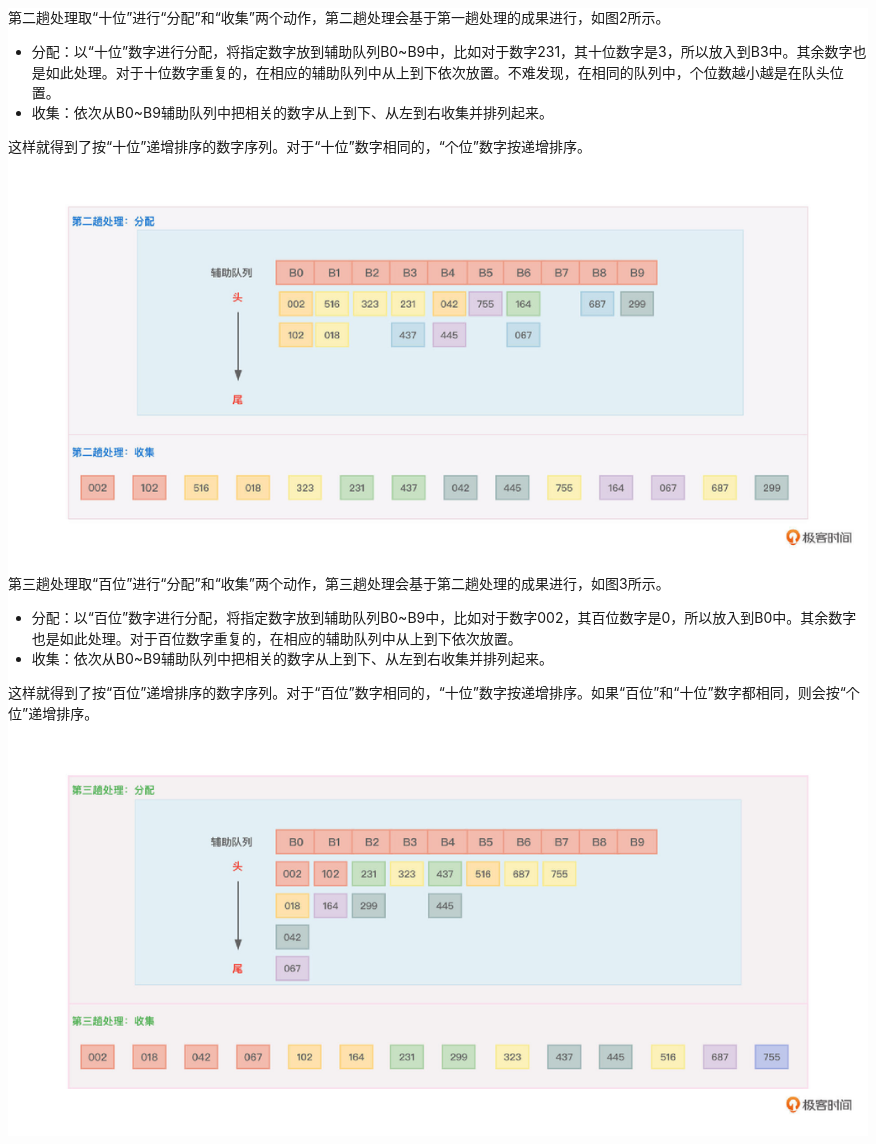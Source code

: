 第二趟处理取“十位”进行“分配”和“收集”两个动作，第二趟处理会基于第一趟处理的成果进行，如图2所示。

- 分配：以“十位”数字进行分配，将指定数字放到辅助队列B0~B9中，比如对于数字231，其十位数字是3，所以放入到B3中。其余数字也是如此处理。对于十位数字重复的，在相应的辅助队列中从上到下依次放置。不难发现，在相同的队列中，个位数越小越是在队头位置。
- 收集：依次从B0~B9辅助队列中把相关的数字从上到下、从左到右收集并排列起来。

这样就得到了按“十位”递增排序的数字序列。对于“十位”数字相同的，“个位”数字按递增排序。

![图片](images/667226/42c57e758982ca2f452830d670c4b658.jpg)

第三趟处理取“百位”进行“分配”和“收集”两个动作，第三趟处理会基于第二趟处理的成果进行，如图3所示。

- 分配：以“百位”数字进行分配，将指定数字放到辅助队列B0~B9中，比如对于数字002，其百位数字是0，所以放入到B0中。其余数字也是如此处理。对于百位数字重复的，在相应的辅助队列中从上到下依次放置。
- 收集：依次从B0~B9辅助队列中把相关的数字从上到下、从左到右收集并排列起来。

这样就得到了按“百位”递增排序的数字序列。对于“百位”数字相同的，“十位”数字按递增排序。如果“百位”和“十位”数字都相同，则会按“个位”递增排序。

![图片](images/667226/ba752812bbd092fbcaf9c64fdb3d8066.jpg)

